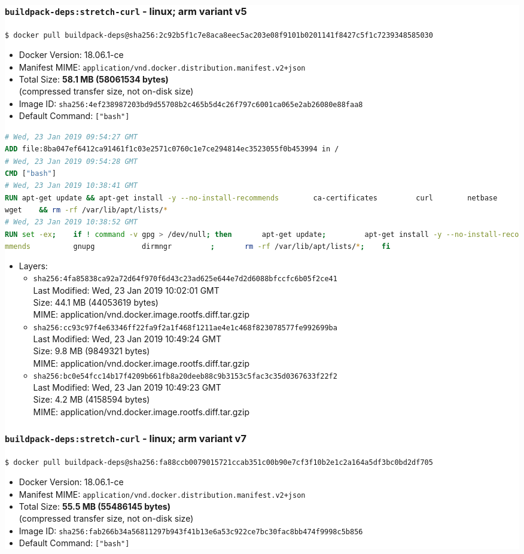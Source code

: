 ### `buildpack-deps:stretch-curl` - linux; arm variant v5

```console
$ docker pull buildpack-deps@sha256:2c92b5f1c7e8aca8eec5ac203e08f9101b0201141f8427c5f1c7239348585030
```

-	Docker Version: 18.06.1-ce
-	Manifest MIME: `application/vnd.docker.distribution.manifest.v2+json`
-	Total Size: **58.1 MB (58061534 bytes)**  
	(compressed transfer size, not on-disk size)
-	Image ID: `sha256:4ef238987203bd9d55708b2c465b5d4c26f797c6001ca065e2ab26080e88faa8`
-	Default Command: `["bash"]`

```dockerfile
# Wed, 23 Jan 2019 09:54:27 GMT
ADD file:8ba047ef6412ca91461f1c03e2571c0760c1e7ce294814ec3523055f0b453994 in / 
# Wed, 23 Jan 2019 09:54:28 GMT
CMD ["bash"]
# Wed, 23 Jan 2019 10:38:41 GMT
RUN apt-get update && apt-get install -y --no-install-recommends 		ca-certificates 		curl 		netbase 		wget 	&& rm -rf /var/lib/apt/lists/*
# Wed, 23 Jan 2019 10:38:52 GMT
RUN set -ex; 	if ! command -v gpg > /dev/null; then 		apt-get update; 		apt-get install -y --no-install-recommends 			gnupg 			dirmngr 		; 		rm -rf /var/lib/apt/lists/*; 	fi
```

-	Layers:
	-	`sha256:4fa85838ca92a72d64f970f6d43c23ad625e644e7d2d6088bfccfc6b05f2ce41`  
		Last Modified: Wed, 23 Jan 2019 10:02:01 GMT  
		Size: 44.1 MB (44053619 bytes)  
		MIME: application/vnd.docker.image.rootfs.diff.tar.gzip
	-	`sha256:cc93c97f4e63346ff22fa9f2a1f468f1211ae4e1c468f823078577fe992699ba`  
		Last Modified: Wed, 23 Jan 2019 10:49:24 GMT  
		Size: 9.8 MB (9849321 bytes)  
		MIME: application/vnd.docker.image.rootfs.diff.tar.gzip
	-	`sha256:bc0e54fcc14b17f4209b661fb8a20deeb88c9b3153c5fac3c35d0367633f22f2`  
		Last Modified: Wed, 23 Jan 2019 10:49:23 GMT  
		Size: 4.2 MB (4158594 bytes)  
		MIME: application/vnd.docker.image.rootfs.diff.tar.gzip

### `buildpack-deps:stretch-curl` - linux; arm variant v7

```console
$ docker pull buildpack-deps@sha256:fa88ccb0079015721ccab351c00b90e7cf3f10b2e1c2a164a5df3bc0bd2df705
```

-	Docker Version: 18.06.1-ce
-	Manifest MIME: `application/vnd.docker.distribution.manifest.v2+json`
-	Total Size: **55.5 MB (55486145 bytes)**  
	(compressed transfer size, not on-disk size)
-	Image ID: `sha256:fab266b34a56811297b943f41b13e6a53c922ce7bc30fac8bb474f9998c5b856`
-	Default Command: `["bash"]`
